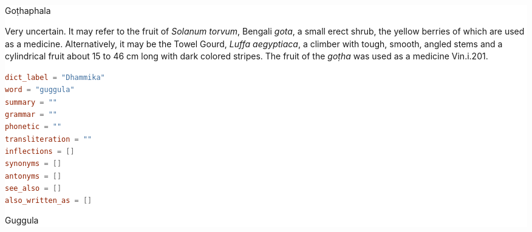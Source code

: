 Goṭhaphala

Very uncertain. It may refer to the fruit of *Solanum torvum*, Bengali *gota*, a small erect shrub, the yellow berries of which are used as a medicine. Alternatively, it may be the Towel Gourd, *Luffa aegyptiaca*, a climber with tough, smooth, angled stems and a cylindrical fruit about 15 to 46 cm long with dark colored stripes. The fruit of the *goṭha* was used as a medicine Vin.i.201.

``` toml
dict_label = "Dhammika"
word = "guggula"
summary = ""
grammar = ""
phonetic = ""
transliteration = ""
inflections = []
synonyms = []
antonyms = []
see_also = []
also_written_as = []
```

Guggula

